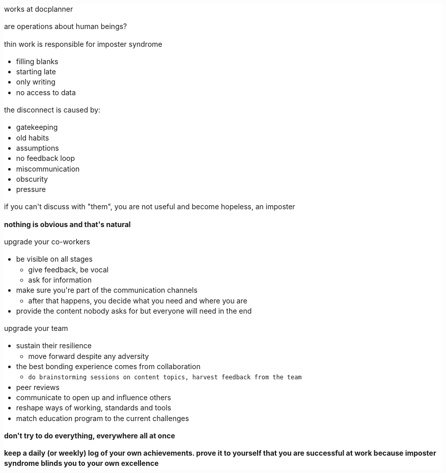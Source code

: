 works at docplanner

are operations about human beings?

thin work is responsible for imposter syndrome
* filling blanks
* starting late
* only writing
* no access to data

the disconnect is caused by:
* gatekeeping
* old habits
* assumptions
* no feedback loop
* miscommunication
* obscurity
* pressure

if you can't discuss with "them", you are not useful and become hopeless, an imposter

**nothing is obvious and that's natural**

upgrade your co-workers
* be visible on all stages
	* give feedback, be vocal
	* ask for information
* make sure you're part of the communication channels
	* after that happens, you decide what you need and where you are
* provide the content nobody asks for but everyone will need in the end

upgrade your team
* sustain their resilience
	* move forward despite any adversity
* the best bonding experience comes from collaboration
	* `do brainstorming sessions on content topics, harvest feedback from the team`
* peer reviews
* communicate to open up and influence others
* reshape ways of working, standards and tools
* match education program to the current challenges

**don't try to do everything, everywhere all at once**

**keep a daily (or weekly) log of your own achievements. prove it to yourself that you are successful at work because imposter syndrome blinds you to your own excellence**

